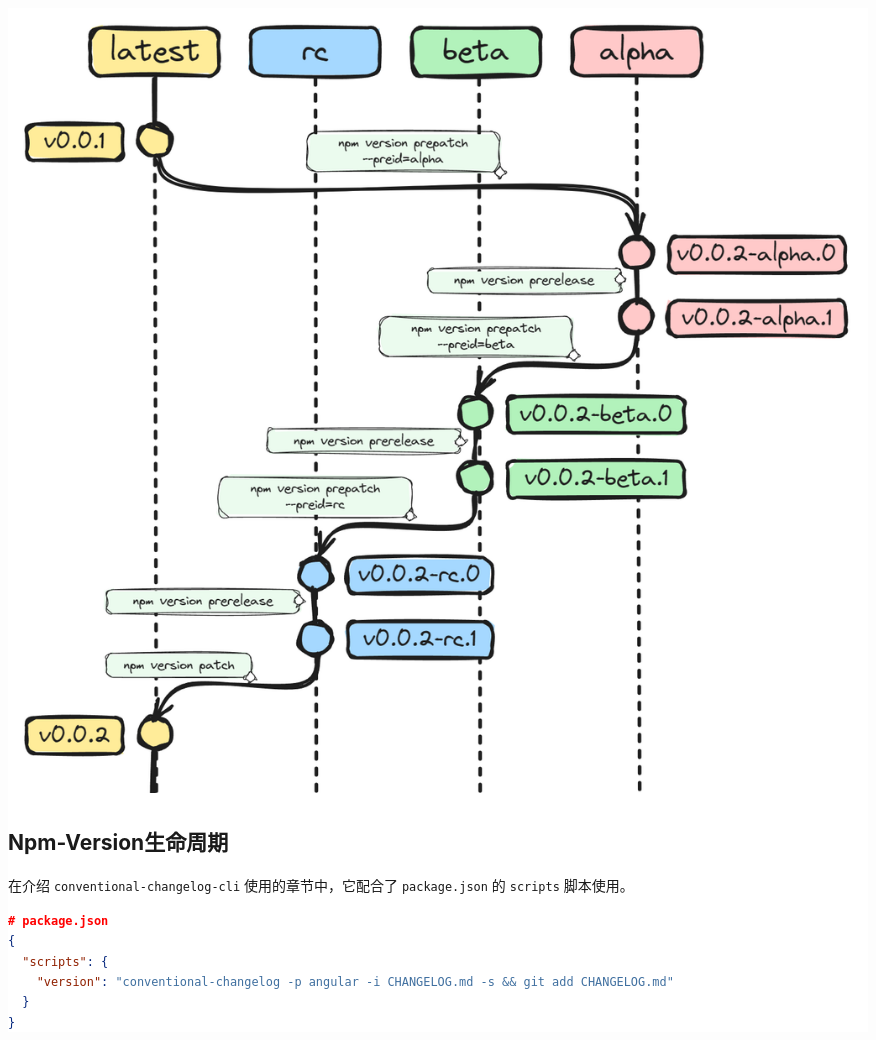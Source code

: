 ![Example for version manage](./Automated-Changelog-Manual/Snipaste_2023-07-25_18-23-41.png)



## Npm-Version生命周期


在介绍 `conventional-changelog-cli` 使用的章节中，它配合了 `package.json` 的 `scripts` 脚本使用。

```json
# package.json
{
  "scripts": {
    "version": "conventional-changelog -p angular -i CHANGELOG.md -s && git add CHANGELOG.md"
  }
}
```
